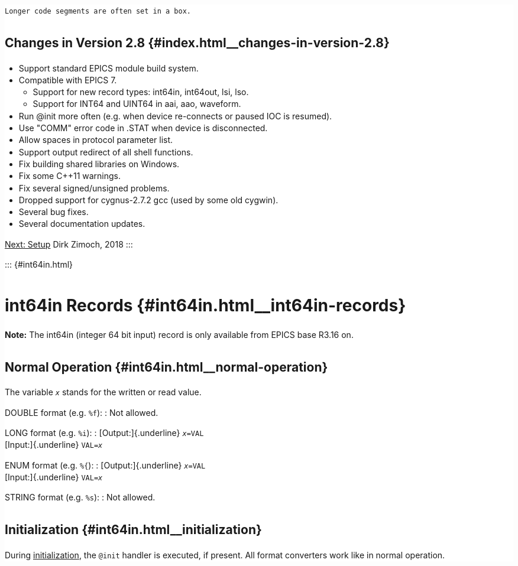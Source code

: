     Longer code segments are often set in a box.

## Changes in Version 2.8 {#index.html__changes-in-version-2.8}

-   Support standard EPICS module build system.
-   Compatible with EPICS 7.
    -   Support for new record types: int64in, int64out, lsi, lso.
    -   Support for INT64 and UINT64 in aai, aao, waveform.
-   Run \@init more often (e.g. when device re-connects or paused IOC is
    resumed).
-   Use \"COMM\" error code in .STAT when device is disconnected.
-   Allow spaces in protocol parameter list.
-   Support output redirect of all shell functions.
-   Fix building shared libraries on Windows.
-   Fix some C++11 warnings.
-   Fix several signed/unsigned problems.
-   Dropped support for cygnus-2.7.2 gcc (used by some old cygwin).
-   Several bug fixes.
-   Several documentation updates.

[Next: Setup](#setup.html) Dirk Zimoch, 2018
:::

::: {#int64in.html}
# int64in Records {#int64in.html__int64in-records}

**Note:** The int64in (integer 64 bit input) record is only available
from EPICS base R3.16 on.

## Normal Operation {#int64in.html__normal-operation}

The variable *`x`* stands for the written or read value.

DOUBLE format (e.g. `%f`):
:   Not allowed.

LONG format (e.g. `%i`):
:   [Output:]{.underline} *`x`*`=VAL`\
    [Input:]{.underline} `VAL=`*`x`*

ENUM format (e.g. `%{`):
:   [Output:]{.underline} *`x`*`=VAL`\
    [Input:]{.underline} `VAL=`*`x`*

STRING format (e.g. `%s`):
:   Not allowed.

## Initialization {#int64in.html__initialization}

During [initialization](#processing.html__init), the `@init` handler is
executed, if present. All format converters work like in normal
operation.

